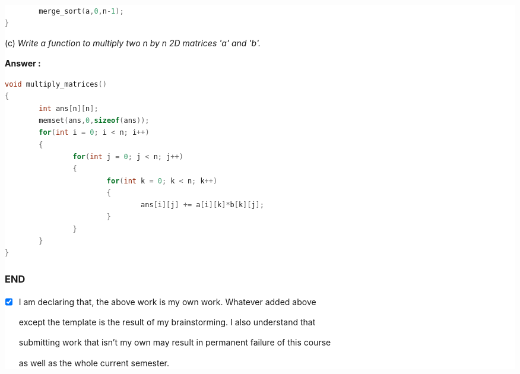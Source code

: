 ```c
        merge_sort(a,0,n-1);
}
```

\(c\) _Write a function to multiply two n by n 2D matrices 'a' and 'b'._

**Answer :**   


```c
void multiply_matrices()
{
        int ans[n][n];
        memset(ans,0,sizeof(ans));
        for(int i = 0; i < n; i++)
        {
                for(int j = 0; j < n; j++)
                {
                        for(int k = 0; k < n; k++)
                        {
                                ans[i][j] += a[i][k]*b[k][j];
                        }
                }
        }
}
```

### END

* [x] I am declaring that, the above work is my own work. Whatever added above

  except the template is the result of my brainstorming. I also understand that

  submitting work that isn’t my own may result in permanent failure of this course

  as well as the whole current semester.

